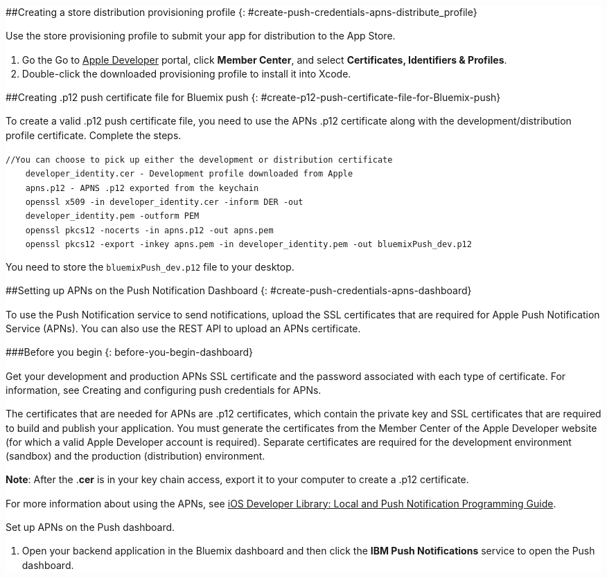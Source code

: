 ##Creating a store distribution provisioning profile
{: #create-push-credentials-apns-distribute_profile}

Use the store provisioning profile to submit your app for distribution to the App Store.

1. Go the Go to [Apple Developer](https://developer.apple.com) portal, click **Member Center**, and select **Certificates, Identifiers & Profiles**.
2. Double-click the downloaded provisioning profile to install it into Xcode.

##Creating .p12 push certificate file for Bluemix push
{: #create-p12-push-certificate-file-for-Bluemix-push}

To create a valid .p12 push certificate file, you need to use the APNs .p12 certificate along with the development/distribution profile certificate. Complete the steps.

```
//You can choose to pick up either the development or distribution certificate  
	developer_identity.cer - Development profile downloaded from Apple 
	apns.p12 - APNS .p12 exported from the keychain
	openssl x509 -in developer_identity.cer -inform DER -out
	developer_identity.pem -outform PEM
	openssl pkcs12 -nocerts -in apns.p12 -out apns.pem
	openssl pkcs12 -export -inkey apns.pem -in developer_identity.pem -out bluemixPush_dev.p12
```
You need to store the `bluemixPush_dev.p12` file to your desktop.

##Setting up APNs on the Push Notification Dashboard
{: #create-push-credentials-apns-dashboard}

To use the Push Notification service to send notifications, upload the SSL certificates that are required for Apple Push Notification Service (APNs). You can also use the REST API to upload an APNs certificate.


###Before you begin
{: before-you-begin-dashboard}


Get your development and production APNs SSL certificate and the password associated with each type of certificate. For information, see Creating and configuring push credentials for APNs.

The certificates that are needed for APNs are .p12 certificates, which contain the private key and SSL certificates that are required to build and publish your application. You must generate the certificates from the Member Center of the Apple Developer website (for which a valid Apple Developer account is required). Separate certificates are required for the development environment (sandbox) and the production (distribution) environment.

**Note**: After the .**cer**  is in your key chain access, export it to your computer to create a .p12 certificate.

For more information about using the APNs, see [iOS Developer Library: Local and Push Notification Programming Guide](https://developer.apple.com/library/ios/documentation/NetworkingInternet/Conceptual/RemoteNotificationsPG/Chapters/ProvisioningDevelopment.html#//apple_ref/doc/uid/TP40008194-CH104-SW4).

Set up APNs on the Push dashboard.

1. Open your backend application in the Bluemix dashboard and then click the **IBM Push Notifications** service to open the Push dashboard.
